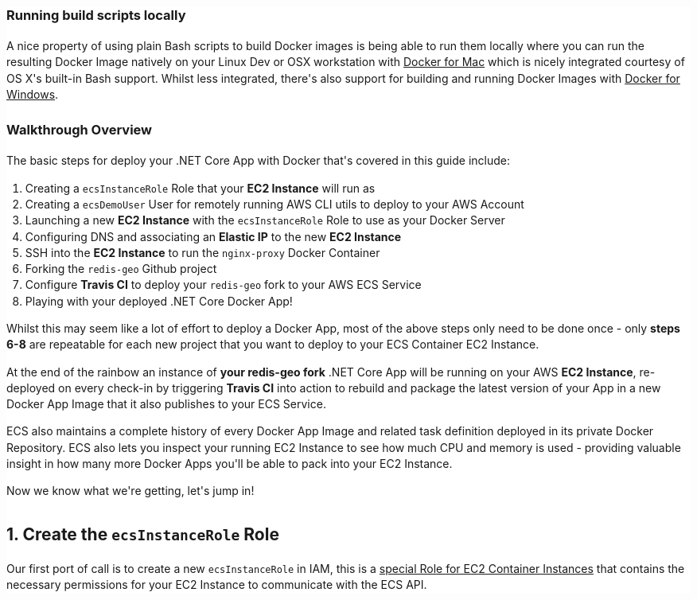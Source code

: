 ### Running build scripts locally

A nice property of using plain Bash scripts to build Docker images is being able to run them locally where 
you can run the resulting Docker Image natively on your Linux Dev or OSX workstation with
[Docker for Mac](https://docs.docker.com/engine/installation/mac/) which is nicely integrated courtesy of
OS X's built-in Bash support. Whilst less integrated, there's also support for building and running Docker 
Images with [Docker for Windows](https://docs.docker.com/docker-for-windows/).

### Walkthrough Overview

The basic steps for deploy your .NET Core App with Docker that's covered in this guide include:

 1. Creating a `ecsInstanceRole` Role that your **EC2 Instance** will run as
 2. Creating a `ecsDemoUser` User for remotely running AWS CLI utils to deploy to your AWS Account
 3. Launching a new **EC2 Instance** with the `ecsInstanceRole` Role to use as your Docker Server
 4. Configuring DNS and associating an **Elastic IP** to the new **EC2 Instance**
 5. SSH into the **EC2 Instance** to run the `nginx-proxy` Docker Container
 6. Forking the `redis-geo` Github project
 7. Configure **Travis CI** to deploy your `redis-geo` fork to your AWS ECS Service
 8. Playing with your deployed .NET Core Docker App!

Whilst this may seem like a lot of effort to deploy a Docker App, most of the above steps only need to be done 
once - only **steps 6-8** are repeatable for each new project that you want to deploy to your ECS Container 
EC2 Instance.

At the end of the rainbow an instance of **your redis-geo fork** .NET Core App will be running on your
AWS **EC2 Instance**, re-deployed on every check-in by triggering **Travis CI** into action to rebuild and 
package the latest version of your App in a new Docker App Image that it also publishes to your ECS Service. 

ECS also maintains a complete history of every Docker App Image and related task definition deployed in 
its private Docker Repository. ECS also lets you inspect your running EC2 Instance to see how much CPU 
and memory is used - providing valuable insight in how many more Docker Apps you'll be able to pack into 
your EC2 Instance.

Now we know what we're getting, let's jump in!

## 1. Create the `ecsInstanceRole` Role

Our first port of call is to create a new `ecsInstanceRole` in IAM, this is a 
[special Role for EC2 Container Instances](http://docs.aws.amazon.com/AmazonECS/latest/developerguide/instance_IAM_role.html)
that contains the necessary permissions for your EC2 Instance to communicate with the ECS API. 
